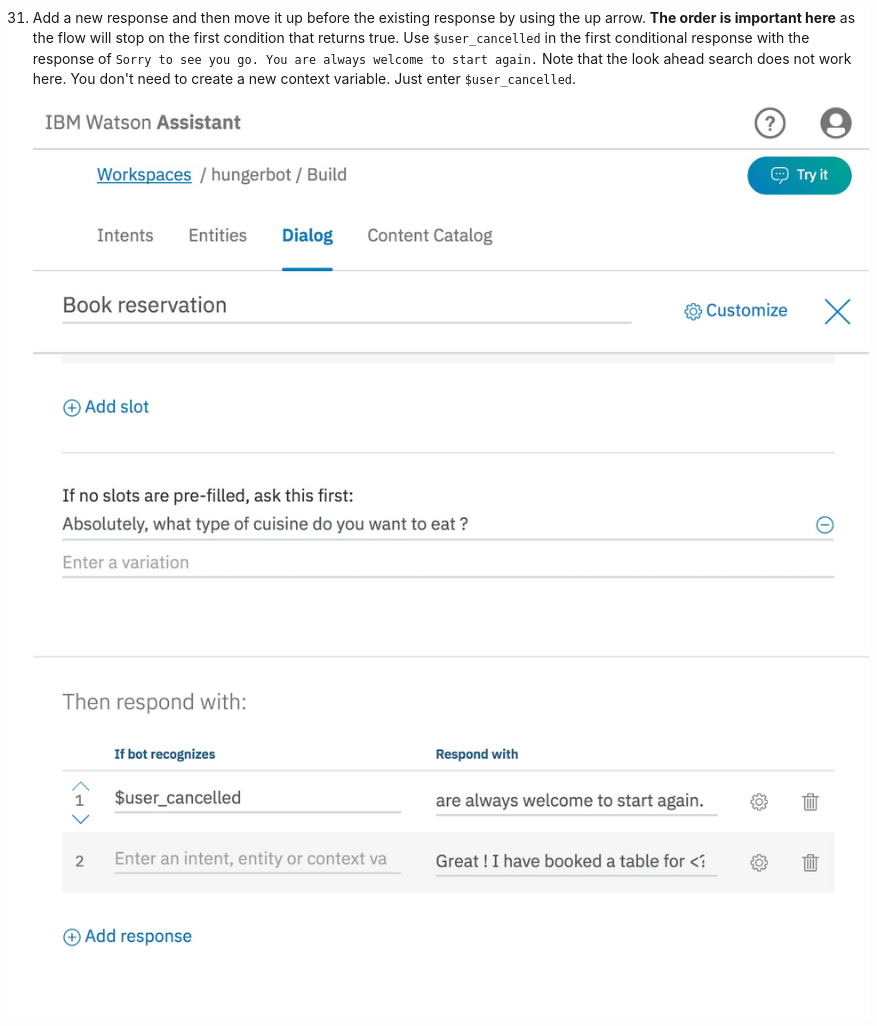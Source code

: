 31. Add a new response and then move it up before the existing response by using the up arrow. **The order is important here** as the flow will stop on the first condition that returns true. Use `$user_cancelled` in the first conditional response with the response of `Sorry to see you go. You are always welcome to start again.` Note that the look ahead search does not work here. You don't need to create a new context variable. Just enter `$user_cancelled`.

    ![Respond  with confirmation](assets/handler-add-user-cancelled.jpg)
